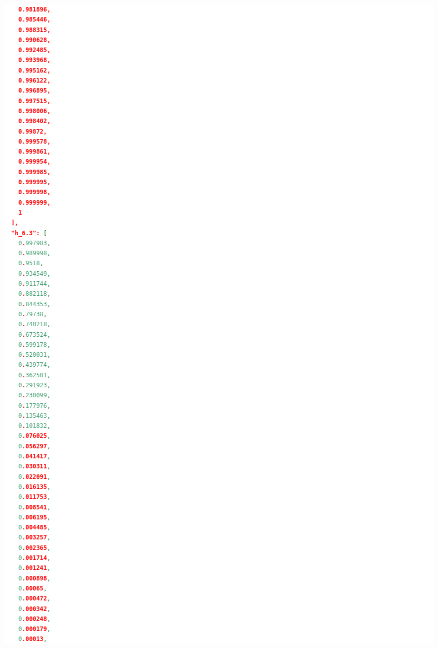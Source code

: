 ```json
    0.981896,
    0.985446,
    0.988315,
    0.990628,
    0.992485,
    0.993968,
    0.995162,
    0.996122,
    0.996895,
    0.997515,
    0.998006,
    0.998402,
    0.99872,
    0.999578,
    0.999861,
    0.999954,
    0.999985,
    0.999995,
    0.999998,
    0.999999,
    1
  ],
  "h_6.3": [
    0.997983,
    0.989998,
    0.9518,
    0.934549,
    0.911744,
    0.882118,
    0.844353,
    0.79738,
    0.740218,
    0.673524,
    0.599178,
    0.520031,
    0.439774,
    0.362501,
    0.291923,
    0.230099,
    0.177976,
    0.135463,
    0.101832,
    0.076025,
    0.056297,
    0.041417,
    0.030311,
    0.022091,
    0.016135,
    0.011753,
    0.008541,
    0.006195,
    0.004485,
    0.003257,
    0.002365,
    0.001714,
    0.001241,
    0.000898,
    0.00065,
    0.000472,
    0.000342,
    0.000248,
    0.000179,
    0.00013,
```